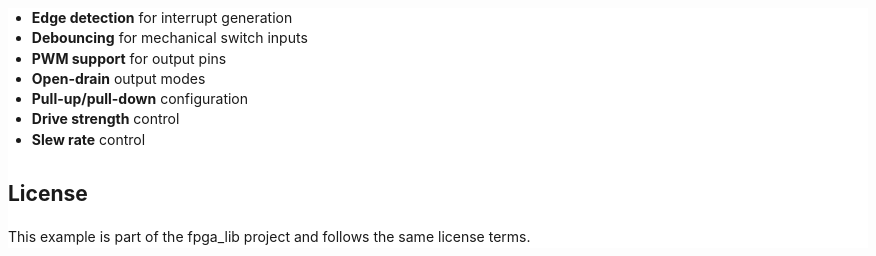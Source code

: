 - **Edge detection** for interrupt generation
- **Debouncing** for mechanical switch inputs
- **PWM support** for output pins
- **Open-drain** output modes
- **Pull-up/pull-down** configuration
- **Drive strength** control
- **Slew rate** control

## License

This example is part of the fpga_lib project and follows the same license terms.
